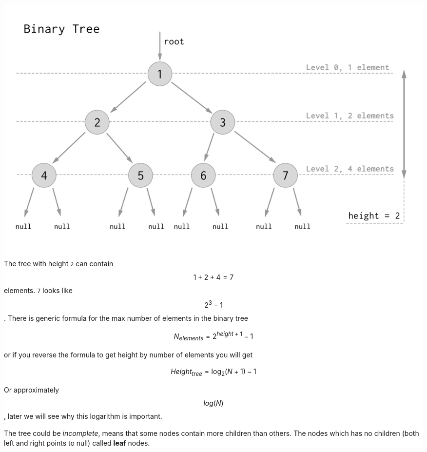 <img src="/images/ds/binary_tree_height.png" alt="img" style="width: 100%;"/>

The tree with height `2` can contain $$1 + 2 + 4 = 7$$ elements. `7` looks like $$2^3-1$$.
There is generic formula for the max number of elements in the binary tree

$$N_{elements} = 2^{height + 1} - 1$$

or if you reverse the formula to get height by number of elements you will get

$$Height_{tree} = \log_2 ({N + 1}) - 1$$

Or approximately $$log(N)$$, later we will see why this logarithm is important.

The tree could be _incomplete_, means that some nodes contain more children than others.
The nodes which has no children (both left and right points to null) called **leaf** nodes.
